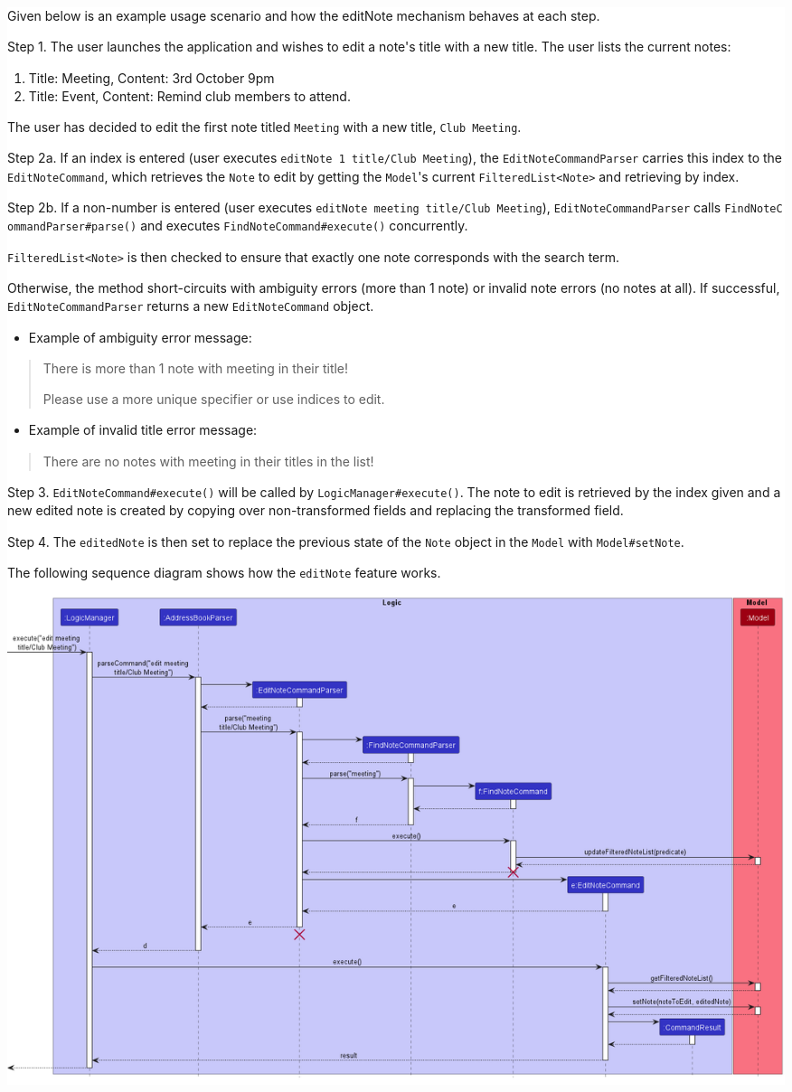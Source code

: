 Given below is an example usage scenario and how the editNote mechanism behaves at each step.

Step 1. The user launches the application and wishes to edit a note's title with a new title. The user lists the current notes: 
1. Title: Meeting, Content: 3rd October 9pm
2. Title: Event, Content: Remind club members to attend.

The user has decided to edit the first note titled `Meeting` with a new title, `Club Meeting`.

Step 2a. If an index is entered (user executes `editNote 1 title/Club Meeting`), the `EditNoteCommandParser` carries this index to the `EditNoteCommand`, which retrieves the `Note` to edit by getting the `Model`'s current `FilteredList<Note>` and retrieving by index.

Step 2b. If a non-number is entered (user executes `editNote meeting title/Club Meeting`), `EditNoteCommandParser` calls `FindNoteCommandParser#parse()` and executes `FindNoteCommand#execute()` concurrently. 

`FilteredList<Note>` is then checked to ensure that exactly one note corresponds with the search term. 

Otherwise, the method short-circuits with ambiguity errors (more than 1 note) or invalid note errors (no notes at all). If successful, `EditNoteCommandParser` returns a new `EditNoteCommand` object.


- Example of ambiguity error message:
> There is more than 1 note with meeting in their title!
> 
> Please use a more unique specifier or use indices to edit.

- Example of invalid title error message:
> There are no notes with meeting in their titles in the list!

Step 3. `EditNoteCommand#execute()` will be called by `LogicManager#execute()`. The note to edit is retrieved by the index given and a new edited note is created by copying over non-transformed fields and replacing the transformed field.

Step 4. The `editedNote` is then set to replace the previous state of the `Note` object in the `Model` with `Model#setNote`.

The following sequence diagram shows how the `editNote` feature works.

![EditNoteSequenceDiagram](images/EditNoteSequenceDiagram.png)
